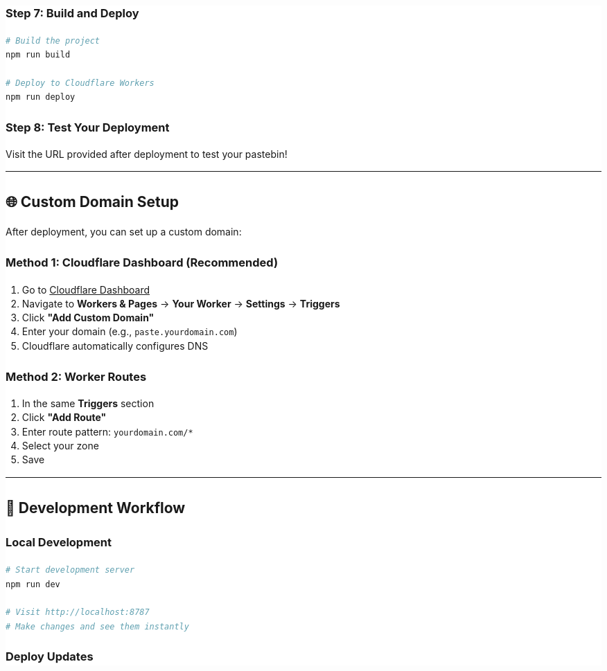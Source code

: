 ### **Step 7: Build and Deploy**

```bash
# Build the project
npm run build

# Deploy to Cloudflare Workers
npm run deploy
```

### **Step 8: Test Your Deployment**

Visit the URL provided after deployment to test your pastebin!

---

## 🌐 **Custom Domain Setup**

After deployment, you can set up a custom domain:

### **Method 1: Cloudflare Dashboard (Recommended)**

1. Go to [Cloudflare Dashboard](https://dash.cloudflare.com)
2. Navigate to **Workers & Pages** → **Your Worker** → **Settings** → **Triggers**
3. Click **"Add Custom Domain"**
4. Enter your domain (e.g., `paste.yourdomain.com`)
5. Cloudflare automatically configures DNS

### **Method 2: Worker Routes**

1. In the same **Triggers** section
2. Click **"Add Route"**
3. Enter route pattern: `yourdomain.com/*`
4. Select your zone
5. Save

---

## 🔧 **Development Workflow**

### **Local Development**

```bash
# Start development server
npm run dev

# Visit http://localhost:8787
# Make changes and see them instantly
```

### **Deploy Updates**

